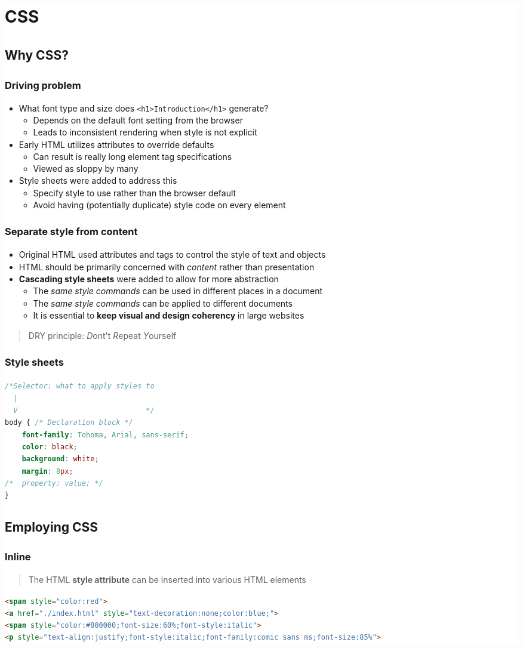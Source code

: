 # CSS

## Why CSS?

### Driving problem

- What font type and size does `<h1>Introduction</h1>` generate?
    - Depends on the default font setting from the browser
    - Leads to inconsistent rendering when style is not explicit
- Early HTML utilizes attributes to override defaults
    - Can result is really long element tag specifications
    - Viewed as sloppy by many
- Style sheets were added to address this
    - Specify style to use rather than the browser default
    - Avoid having (potentially duplicate) style code on every element

### Separate style from content

- Original HTML used attributes and tags to control the style of text and objects
- HTML should be primarily concerned with *content* rather than presentation
- **Cascading style sheets** were added to allow for more abstraction
    - The *same style commands* can be used in different places in a document
    - The *same style commands* can be applied to different documents
    - It is essential to **keep visual and design coherency** in large websites

> DRY principle: *D*ont't *R*epeat *Y*ourself

### Style sheets

```CSS
/*Selector: what to apply styles to
  |
  V                              */
body { /* Declaration block */
    font-family: Tohoma, Arial, sans-serif;
    color: black;
    background: white;
    margin: 8px;
/*  property: value; */
}
```

## Employing CSS

### Inline

> The HTML **style attribute** can be inserted into various HTML elements

```HTML
<span style="color:red">
<a href="./index.html" style="text-decoration:none;color:blue;">
<span style="color:#800000;font-size:60%;font-style:italic">
<p style="text-align:justify;font-style:italic;font-family:comic sans ms;font-size:85%">
```
